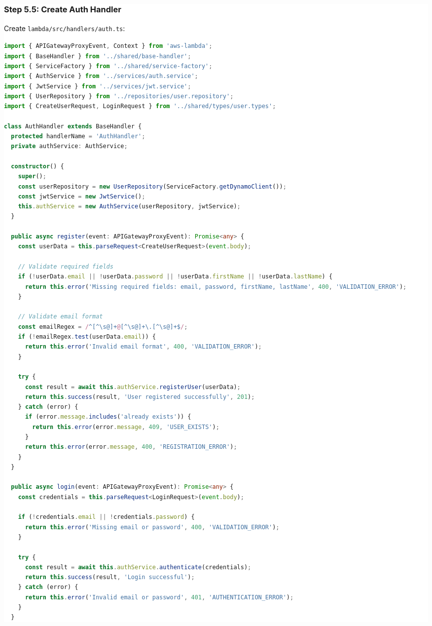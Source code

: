 ### Step 5.5: Create Auth Handler
Create `lambda/src/handlers/auth.ts`:
```typescript
import { APIGatewayProxyEvent, Context } from 'aws-lambda';
import { BaseHandler } from '../shared/base-handler';
import { ServiceFactory } from '../shared/service-factory';
import { AuthService } from '../services/auth.service';
import { JwtService } from '../services/jwt.service';
import { UserRepository } from '../repositories/user.repository';
import { CreateUserRequest, LoginRequest } from '../shared/types/user.types';

class AuthHandler extends BaseHandler {
  protected handlerName = 'AuthHandler';
  private authService: AuthService;

  constructor() {
    super();
    const userRepository = new UserRepository(ServiceFactory.getDynamoClient());
    const jwtService = new JwtService();
    this.authService = new AuthService(userRepository, jwtService);
  }

  public async register(event: APIGatewayProxyEvent): Promise<any> {
    const userData = this.parseRequest<CreateUserRequest>(event.body);
    
    // Validate required fields
    if (!userData.email || !userData.password || !userData.firstName || !userData.lastName) {
      return this.error('Missing required fields: email, password, firstName, lastName', 400, 'VALIDATION_ERROR');
    }

    // Validate email format
    const emailRegex = /^[^\s@]+@[^\s@]+\.[^\s@]+$/;
    if (!emailRegex.test(userData.email)) {
      return this.error('Invalid email format', 400, 'VALIDATION_ERROR');
    }

    try {
      const result = await this.authService.registerUser(userData);
      return this.success(result, 'User registered successfully', 201);
    } catch (error) {
      if (error.message.includes('already exists')) {
        return this.error(error.message, 409, 'USER_EXISTS');
      }
      return this.error(error.message, 400, 'REGISTRATION_ERROR');
    }
  }

  public async login(event: APIGatewayProxyEvent): Promise<any> {
    const credentials = this.parseRequest<LoginRequest>(event.body);
    
    if (!credentials.email || !credentials.password) {
      return this.error('Missing email or password', 400, 'VALIDATION_ERROR');
    }

    try {
      const result = await this.authService.authenticate(credentials);
      return this.success(result, 'Login successful');
    } catch (error) {
      return this.error('Invalid email or password', 401, 'AUTHENTICATION_ERROR');
    }
  }

```